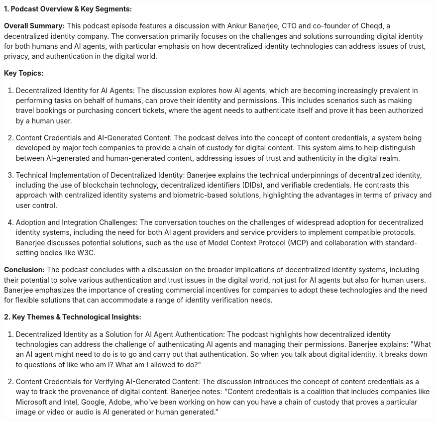 **1. Podcast Overview & Key Segments:**

**Overall Summary:** 
This podcast episode features a discussion with Ankur Banerjee, CTO and co-founder of Cheqd, a decentralized identity company. The conversation primarily focuses on the challenges and solutions surrounding digital identity for both humans and AI agents, with particular emphasis on how decentralized identity technologies can address issues of trust, privacy, and authentication in the digital world.

**Key Topics:**

1. Decentralized Identity for AI Agents:
   The discussion explores how AI agents, which are becoming increasingly prevalent in performing tasks on behalf of humans, can prove their identity and permissions. This includes scenarios such as making travel bookings or purchasing concert tickets, where the agent needs to authenticate itself and prove it has been authorized by a human user.

2. Content Credentials and AI-Generated Content:
   The podcast delves into the concept of content credentials, a system being developed by major tech companies to provide a chain of custody for digital content. This system aims to help distinguish between AI-generated and human-generated content, addressing issues of trust and authenticity in the digital realm.

3. Technical Implementation of Decentralized Identity:
   Banerjee explains the technical underpinnings of decentralized identity, including the use of blockchain technology, decentralized identifiers (DIDs), and verifiable credentials. He contrasts this approach with centralized identity systems and biometric-based solutions, highlighting the advantages in terms of privacy and user control.

4. Adoption and Integration Challenges:
   The conversation touches on the challenges of widespread adoption for decentralized identity systems, including the need for both AI agent providers and service providers to implement compatible protocols. Banerjee discusses potential solutions, such as the use of Model Context Protocol (MCP) and collaboration with standard-setting bodies like W3C.

**Conclusion:** 
The podcast concludes with a discussion on the broader implications of decentralized identity systems, including their potential to solve various authentication and trust issues in the digital world, not just for AI agents but also for human users. Banerjee emphasizes the importance of creating commercial incentives for companies to adopt these technologies and the need for flexible solutions that can accommodate a range of identity verification needs.

**2. Key Themes & Technological Insights:**

1. Decentralized Identity as a Solution for AI Agent Authentication:
   The podcast highlights how decentralized identity technologies can address the challenge of authenticating AI agents and managing their permissions. Banerjee explains: "What an AI agent might need to do is to go and carry out that authentication. So when you talk about digital identity, it breaks down to questions of like who am I? What am I allowed to do?"

2. Content Credentials for Verifying AI-Generated Content:
   The discussion introduces the concept of content credentials as a way to track the provenance of digital content. Banerjee notes: "Content credentials is a coalition that includes companies like Microsoft and Intel, Google, Adobe, who've been working on how can you have a chain of custody that proves a particular image or video or audio is AI generated or human generated."
